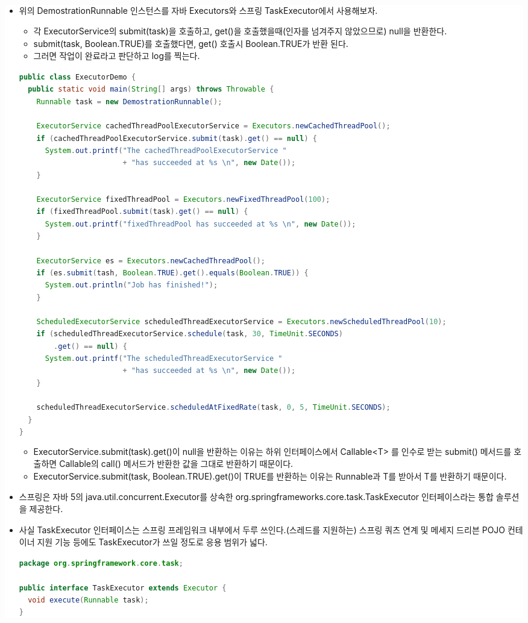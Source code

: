 * 위의 DemostrationRunnable 인스턴스를 자바 Executors와 스프링 TaskExecutor에서 사용해보자.

  * 각 ExecutorService의 submit(task)을 호출하고, get()을 호출했을때(인자를 넘겨주지 않았으므로) null을 반환한다.
  * submit(task, Boolean.TRUE)를 호출했다면, get() 호출시 Boolean.TRUE가 반환 된다.
  * 그러면 작업이 완료라고 판단하고 log를 찍는다.

  ```java
  public class ExecutorDemo {
    public static void main(String[] args) throws Throwable {
      Runnable task = new DemostrationRunnable();
      
      ExecutorService cachedThreadPoolExecutorService = Executors.newCachedThreadPool();
      if (cachedThreadPoolExecutorService.submit(task).get() == null) {
        System.out.printf("The cachedThreadPoolExecutorService " 
                          + "has succeeded at %s \n", new Date());
      }
      
      ExecutorService fixedThreadPool = Executors.newFixedThreadPool(100);
      if (fixedThreadPool.submit(task).get() == null) {
        System.out.printf("fixedThreadPool has succeeded at %s \n", new Date());
      }
      
      ExecutorService es = Executors.newCachedThreadPool();
      if (es.submit(tash, Boolean.TRUE).get().equals(Boolean.TRUE)) {
        System.out.println("Job has finished!");
      }
      
      ScheduledExecutorService scheduledThreadExecutorService = Executors.newScheduledThreadPool(10);
      if (scheduledThreadExecutorService.schedule(task, 30, TimeUnit.SECONDS)
          .get() == null) {
        System.out.printf("The scheduledThreadExecutorService " 
                          + "has succeeded at %s \n", new Date());
      }
      
      scheduledThreadExecutorService.scheduledAtFixedRate(task, 0, 5, TimeUnit.SECONDS);
    }
  }
  ```

  * ExecutorService.submit(task).get()이 null을 반환하는 이유는 하위 인터페이스에서 Callable\<T\> 를 인수로 받는 submit() 메서드를 호출하면 Callable의 call() 메서드가 반환한 값을 그대로 반환하기 때문이다.
  * ExecutorService.submit(task, Boolean.TRUE).get()이 TRUE를 반환하는 이유는  Runnable과 T를 받아서 T를 반환하기 때문이다.

* 스프링은 자바 5의 java.util.concurrent.Executor를 상속한 org.springframeworks.core.task.TaskExecutor 인터페이스라는 통합 솔루션을 제공한다.

* 사실 TaskExecutor 인터페이스는 스프링 프레임워크 내부에서 두루 쓰인다.(스레드를 지원하는) 스프링 쿼츠 연계 및 메세지 드리븐 POJO 컨테이너 지원 기능 등에도 TaskExecutor가 쓰일 정도로 응용 범위가 넓다.

  ```java
  package org.springframework.core.task;
  
  public interface TaskExecutor extends Executor {
    void execute(Runnable task);
  }
  ```
